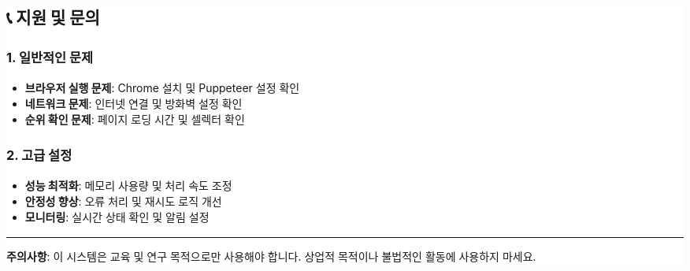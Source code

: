 ## 📞 지원 및 문의

### 1. 일반적인 문제
- **브라우저 실행 문제**: Chrome 설치 및 Puppeteer 설정 확인
- **네트워크 문제**: 인터넷 연결 및 방화벽 설정 확인
- **순위 확인 문제**: 페이지 로딩 시간 및 셀렉터 확인

### 2. 고급 설정
- **성능 최적화**: 메모리 사용량 및 처리 속도 조정
- **안정성 향상**: 오류 처리 및 재시도 로직 개선
- **모니터링**: 실시간 상태 확인 및 알림 설정

---

**주의사항**: 이 시스템은 교육 및 연구 목적으로만 사용해야 합니다. 상업적 목적이나 불법적인 활동에 사용하지 마세요.














